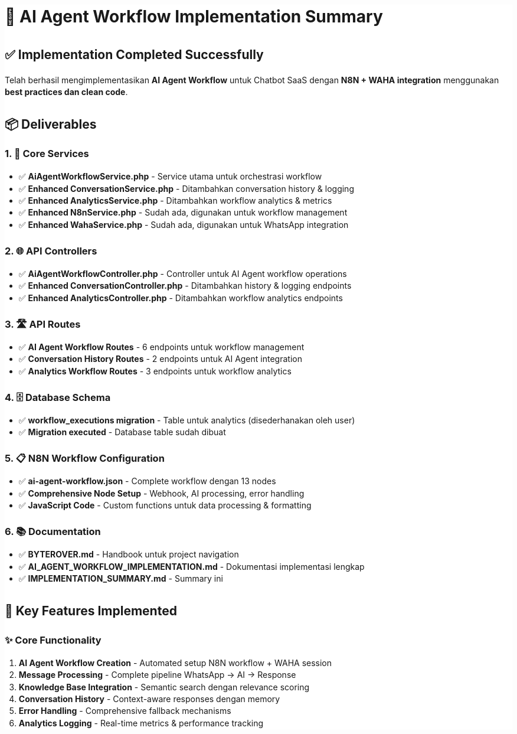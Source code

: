 # 🎯 AI Agent Workflow Implementation Summary

## ✅ Implementation Completed Successfully

Telah berhasil mengimplementasikan **AI Agent Workflow** untuk Chatbot SaaS dengan **N8N + WAHA integration** menggunakan **best practices dan clean code**.

## 📦 Deliverables

### 1. 🔧 Core Services
- ✅ **AiAgentWorkflowService.php** - Service utama untuk orchestrasi workflow
- ✅ **Enhanced ConversationService.php** - Ditambahkan conversation history & logging
- ✅ **Enhanced AnalyticsService.php** - Ditambahkan workflow analytics & metrics
- ✅ **Enhanced N8nService.php** - Sudah ada, digunakan untuk workflow management
- ✅ **Enhanced WahaService.php** - Sudah ada, digunakan untuk WhatsApp integration

### 2. 🌐 API Controllers
- ✅ **AiAgentWorkflowController.php** - Controller untuk AI Agent workflow operations
- ✅ **Enhanced ConversationController.php** - Ditambahkan history & logging endpoints
- ✅ **Enhanced AnalyticsController.php** - Ditambahkan workflow analytics endpoints

### 3. 🛣️ API Routes
- ✅ **AI Agent Workflow Routes** - 6 endpoints untuk workflow management
- ✅ **Conversation History Routes** - 2 endpoints untuk AI Agent integration
- ✅ **Analytics Workflow Routes** - 3 endpoints untuk workflow analytics

### 4. 🗄️ Database Schema
- ✅ **workflow_executions migration** - Table untuk analytics (disederhanakan oleh user)
- ✅ **Migration executed** - Database table sudah dibuat

### 5. 📋 N8N Workflow Configuration
- ✅ **ai-agent-workflow.json** - Complete workflow dengan 13 nodes
- ✅ **Comprehensive Node Setup** - Webhook, AI processing, error handling
- ✅ **JavaScript Code** - Custom functions untuk data processing & formatting

### 6. 📚 Documentation
- ✅ **BYTEROVER.md** - Handbook untuk project navigation
- ✅ **AI_AGENT_WORKFLOW_IMPLEMENTATION.md** - Dokumentasi implementasi lengkap
- ✅ **IMPLEMENTATION_SUMMARY.md** - Summary ini

## 🎯 Key Features Implemented

### ✨ Core Functionality
1. **AI Agent Workflow Creation** - Automated setup N8N workflow + WAHA session
2. **Message Processing** - Complete pipeline WhatsApp → AI → Response
3. **Knowledge Base Integration** - Semantic search dengan relevance scoring
4. **Conversation History** - Context-aware responses dengan memory
5. **Error Handling** - Comprehensive fallback mechanisms
6. **Analytics Logging** - Real-time metrics & performance tracking
